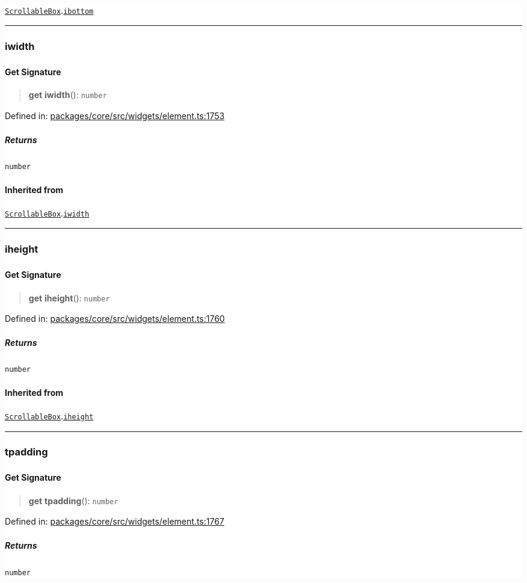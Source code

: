 [`ScrollableBox`](widgets.scrollablebox.Class.ScrollableBox.md).[`ibottom`](widgets.scrollablebox.Class.ScrollableBox.md#ibottom)

***

### iwidth

#### Get Signature

> **get** **iwidth**(): `number`

Defined in: [packages/core/src/widgets/element.ts:1753](https://github.com/vdeantoni/unblessed/blob/alpha/packages/core/src/widgets/element.ts#L1753)

##### Returns

`number`

#### Inherited from

[`ScrollableBox`](widgets.scrollablebox.Class.ScrollableBox.md).[`iwidth`](widgets.scrollablebox.Class.ScrollableBox.md#iwidth)

***

### iheight

#### Get Signature

> **get** **iheight**(): `number`

Defined in: [packages/core/src/widgets/element.ts:1760](https://github.com/vdeantoni/unblessed/blob/alpha/packages/core/src/widgets/element.ts#L1760)

##### Returns

`number`

#### Inherited from

[`ScrollableBox`](widgets.scrollablebox.Class.ScrollableBox.md).[`iheight`](widgets.scrollablebox.Class.ScrollableBox.md#iheight)

***

### tpadding

#### Get Signature

> **get** **tpadding**(): `number`

Defined in: [packages/core/src/widgets/element.ts:1767](https://github.com/vdeantoni/unblessed/blob/alpha/packages/core/src/widgets/element.ts#L1767)

##### Returns

`number`
